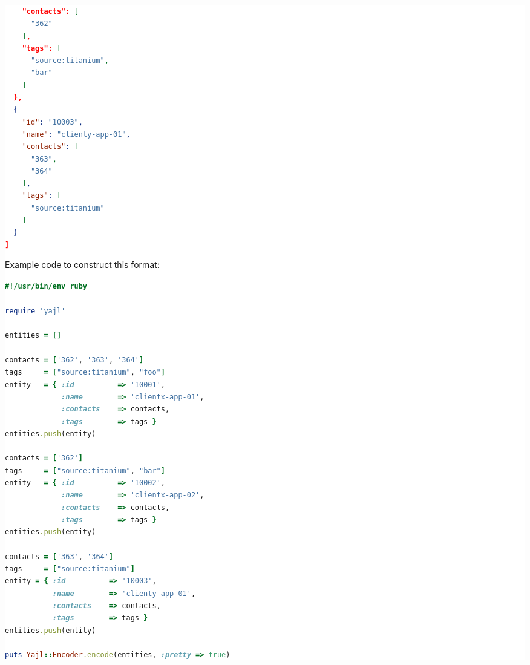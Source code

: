 ```json
    "contacts": [
      "362"
    ],
    "tags": [
      "source:titanium",
      "bar"
    ]
  },
  {
    "id": "10003",
    "name": "clienty-app-01",
    "contacts": [
      "363",
      "364"
    ],
    "tags": [
      "source:titanium"
    ]
  }
]
```

Example code to construct this format:

```ruby
#!/usr/bin/env ruby

require 'yajl'

entities = []

contacts = ['362', '363', '364']
tags     = ["source:titanium", "foo"]
entity   = { :id          => '10001',
             :name        => 'clientx-app-01',
             :contacts    => contacts,
             :tags        => tags }
entities.push(entity)

contacts = ['362']
tags     = ["source:titanium", "bar"]
entity   = { :id          => '10002',
             :name        => 'clientx-app-02',
             :contacts    => contacts,
             :tags        => tags }
entities.push(entity)

contacts = ['363', '364']
tags     = ["source:titanium"]
entity = { :id          => '10003',
           :name        => 'clienty-app-01',
           :contacts    => contacts,
           :tags        => tags }
entities.push(entity)

puts Yajl::Encoder.encode(entities, :pretty => true)
```
